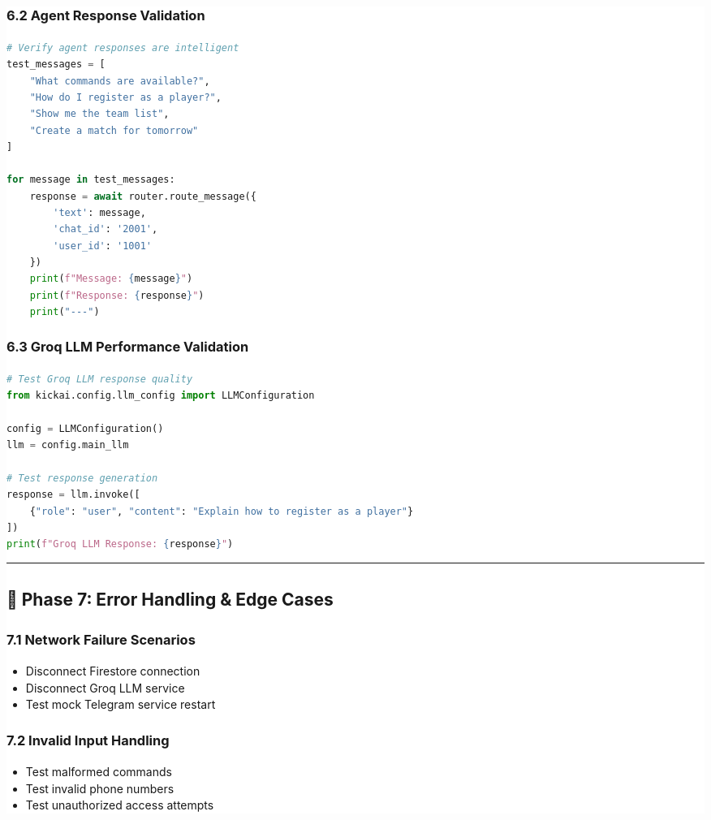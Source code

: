 ### **6.2 Agent Response Validation**
```python
# Verify agent responses are intelligent
test_messages = [
    "What commands are available?",
    "How do I register as a player?",
    "Show me the team list",
    "Create a match for tomorrow"
]

for message in test_messages:
    response = await router.route_message({
        'text': message,
        'chat_id': '2001',
        'user_id': '1001'
    })
    print(f"Message: {message}")
    print(f"Response: {response}")
    print("---")
```

### **6.3 Groq LLM Performance Validation**
```python
# Test Groq LLM response quality
from kickai.config.llm_config import LLMConfiguration

config = LLMConfiguration()
llm = config.main_llm

# Test response generation
response = llm.invoke([
    {"role": "user", "content": "Explain how to register as a player"}
])
print(f"Groq LLM Response: {response}")
```

---

## 🚨 **Phase 7: Error Handling & Edge Cases**

### **7.1 Network Failure Scenarios**
- Disconnect Firestore connection
- Disconnect Groq LLM service
- Test mock Telegram service restart

### **7.2 Invalid Input Handling**
- Test malformed commands
- Test invalid phone numbers
- Test unauthorized access attempts
